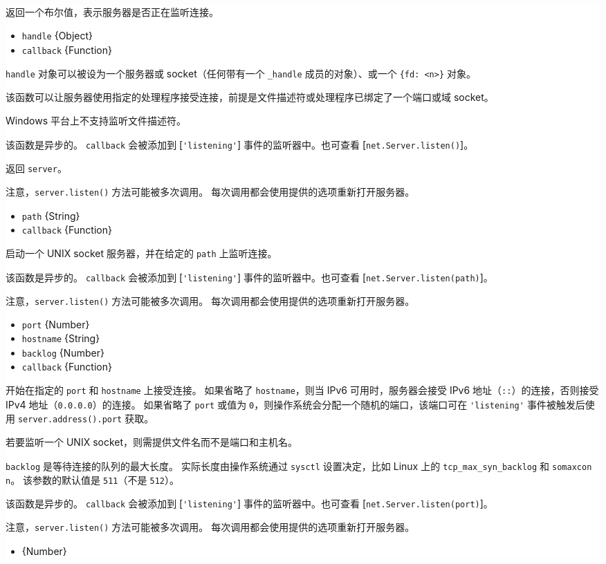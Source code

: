 返回一个布尔值，表示服务器是否正在监听连接。




* `handle` {Object}
* `callback` {Function}

`handle` 对象可以被设为一个服务器或 socket（任何带有一个 `_handle` 成员的对象）、或一个 `{fd: <n>}` 对象。

该函数可以让服务器使用指定的处理程序接受连接，前提是文件描述符或处理程序已绑定了一个端口或域 socket。

Windows 平台上不支持监听文件描述符。

该函数是异步的。
`callback` 会被添加到 [`'listening'`] 事件的监听器中。也可查看 [`net.Server.listen()`]。

返回 `server`。

注意，`server.listen()` 方法可能被多次调用。
每次调用都会使用提供的选项重新打开服务器。




* `path` {String}
* `callback` {Function}

启动一个 UNIX socket 服务器，并在给定的 `path` 上监听连接。

该函数是异步的。
`callback` 会被添加到 [`'listening'`] 事件的监听器中。也可查看 [`net.Server.listen(path)`]。

注意，`server.listen()` 方法可能被多次调用。
每次调用都会使用提供的选项重新打开服务器。




* `port` {Number}
* `hostname` {String}
* `backlog` {Number}
* `callback` {Function}

开始在指定的 `port` 和 `hostname` 上接受连接。
如果省略了 `hostname`，则当 IPv6 可用时，服务器会接受 IPv6 地址（`::`）的连接，否则接受 IPv4 地址（`0.0.0.0`）的连接。
如果省略了 `port` 或值为 `0`，则操作系统会分配一个随机的端口，该端口可在 `'listening'` 事件被触发后使用 `server.address().port` 获取。

若要监听一个 UNIX socket，则需提供文件名而不是端口和主机名。

`backlog` 是等待连接的队列的最大长度。
实际长度由操作系统通过 `sysctl` 设置决定，比如 Linux 上的 `tcp_max_syn_backlog` 和 `somaxconn`。
该参数的默认值是 `511`（不是 `512`）。

该函数是异步的。
`callback` 会被添加到 [`'listening'`] 事件的监听器中。也可查看 [`net.Server.listen(port)`]。

注意，`server.listen()` 方法可能被多次调用。
每次调用都会使用提供的选项重新打开服务器。




* {Number}
